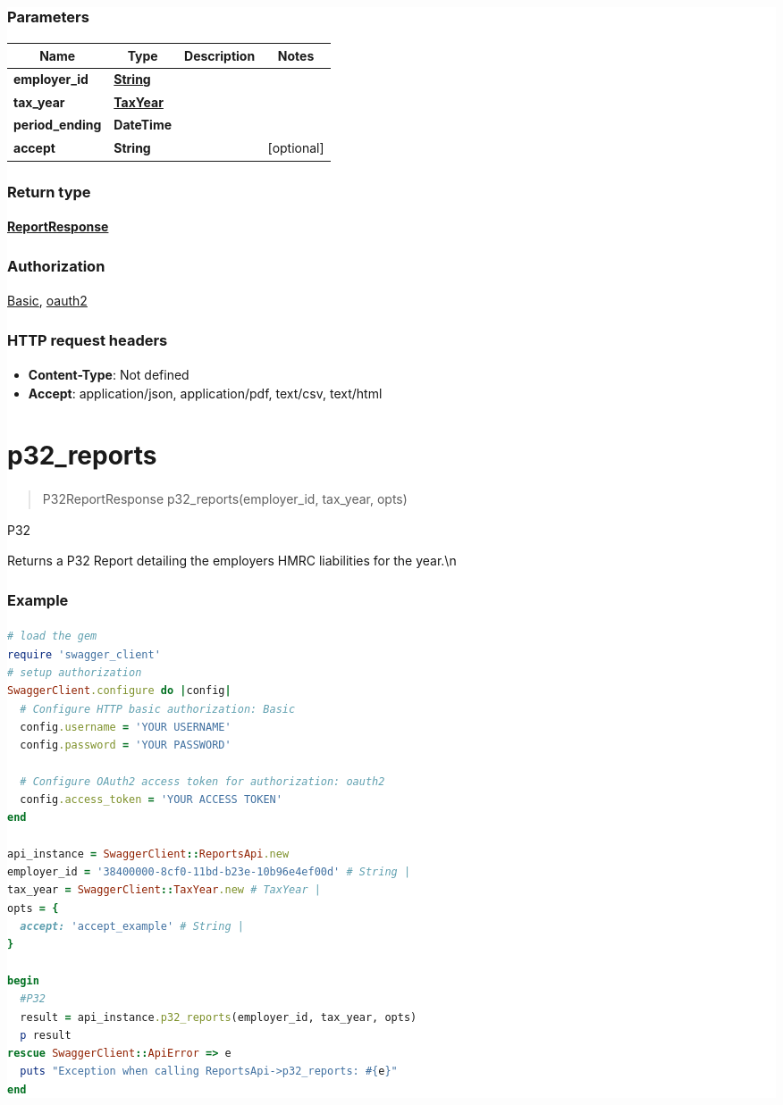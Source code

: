 ### Parameters

Name | Type | Description  | Notes
------------- | ------------- | ------------- | -------------
 **employer_id** | [**String**](.md)|  | 
 **tax_year** | [**TaxYear**](.md)|  | 
 **period_ending** | **DateTime**|  | 
 **accept** | **String**|  | [optional] 

### Return type

[**ReportResponse**](ReportResponse.md)

### Authorization

[Basic](../README.md#Basic), [oauth2](../README.md#oauth2)

### HTTP request headers

 - **Content-Type**: Not defined
 - **Accept**: application/json, application/pdf, text/csv, text/html



# **p32_reports**
> P32ReportResponse p32_reports(employer_id, tax_year, opts)

P32

Returns a P32 Report detailing the employers HMRC liabilities for the year.\\n

### Example
```ruby
# load the gem
require 'swagger_client'
# setup authorization
SwaggerClient.configure do |config|
  # Configure HTTP basic authorization: Basic
  config.username = 'YOUR USERNAME'
  config.password = 'YOUR PASSWORD'

  # Configure OAuth2 access token for authorization: oauth2
  config.access_token = 'YOUR ACCESS TOKEN'
end

api_instance = SwaggerClient::ReportsApi.new
employer_id = '38400000-8cf0-11bd-b23e-10b96e4ef00d' # String | 
tax_year = SwaggerClient::TaxYear.new # TaxYear | 
opts = { 
  accept: 'accept_example' # String | 
}

begin
  #P32
  result = api_instance.p32_reports(employer_id, tax_year, opts)
  p result
rescue SwaggerClient::ApiError => e
  puts "Exception when calling ReportsApi->p32_reports: #{e}"
end
```
